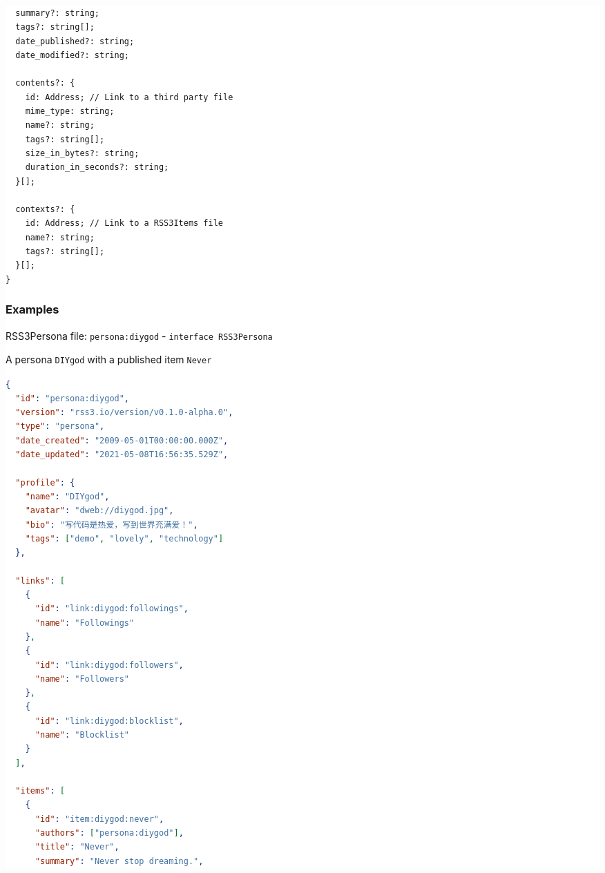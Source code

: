 ```tsx
  summary?: string;
  tags?: string[];
  date_published?: string;
  date_modified?: string;

  contents?: {
    id: Address; // Link to a third party file
    mime_type: string;
    name?: string;
    tags?: string[];
    size_in_bytes?: string;
    duration_in_seconds?: string;
  }[];

  contexts?: {
    id: Address; // Link to a RSS3Items file
    name?: string;
    tags?: string[];
  }[];
}
```

### Examples

RSS3Persona file: `persona:diygod` - `interface RSS3Persona`

A persona `DIYgod` with a published item `Never`

```json
{
  "id": "persona:diygod",
  "version": "rss3.io/version/v0.1.0-alpha.0",
  "type": "persona",
  "date_created": "2009-05-01T00:00:00.000Z",
  "date_updated": "2021-05-08T16:56:35.529Z",

  "profile": {
    "name": "DIYgod",
    "avatar": "dweb://diygod.jpg",
    "bio": "写代码是热爱，写到世界充满爱！",
    "tags": ["demo", "lovely", "technology"]
  },

  "links": [
    {
      "id": "link:diygod:followings",
      "name": "Followings"
    },
    {
      "id": "link:diygod:followers",
      "name": "Followers"
    },
    {
      "id": "link:diygod:blocklist",
      "name": "Blocklist"
    }
  ],

  "items": [
    {
      "id": "item:diygod:never",
      "authors": ["persona:diygod"],
      "title": "Never",
      "summary": "Never stop dreaming.",
```